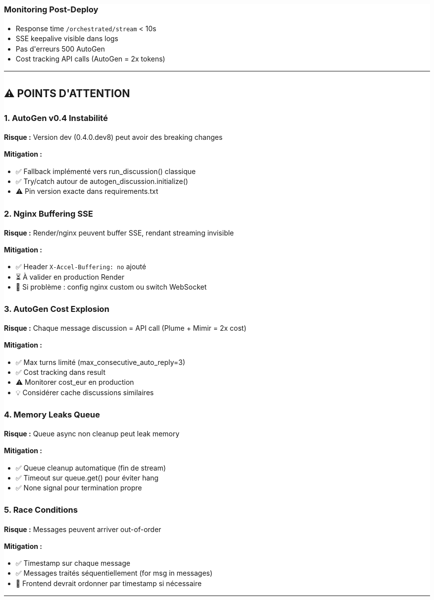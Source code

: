 ### **Monitoring Post-Deploy**
- Response time `/orchestrated/stream` < 10s
- SSE keepalive visible dans logs
- Pas d'erreurs 500 AutoGen
- Cost tracking API calls (AutoGen = 2x tokens)

---

## ⚠️ POINTS D'ATTENTION

### **1. AutoGen v0.4 Instabilité**
**Risque :** Version dev (0.4.0.dev8) peut avoir des breaking changes

**Mitigation :**
- ✅ Fallback implémenté vers run_discussion() classique
- ✅ Try/catch autour de autogen_discussion.initialize()
- ⚠️ Pin version exacte dans requirements.txt

### **2. Nginx Buffering SSE**
**Risque :** Render/nginx peuvent buffer SSE, rendant streaming invisible

**Mitigation :**
- ✅ Header `X-Accel-Buffering: no` ajouté
- ⏳ À valider en production Render
- 📝 Si problème : config nginx custom ou switch WebSocket

### **3. AutoGen Cost Explosion**
**Risque :** Chaque message discussion = API call (Plume + Mimir = 2x cost)

**Mitigation :**
- ✅ Max turns limité (max_consecutive_auto_reply=3)
- ✅ Cost tracking dans result
- ⚠️ Monitorer cost_eur en production
- 💡 Considérer cache discussions similaires

### **4. Memory Leaks Queue**
**Risque :** Queue async non cleanup peut leak memory

**Mitigation :**
- ✅ Queue cleanup automatique (fin de stream)
- ✅ Timeout sur queue.get() pour éviter hang
- ✅ None signal pour termination propre

### **5. Race Conditions**
**Risque :** Messages peuvent arriver out-of-order

**Mitigation :**
- ✅ Timestamp sur chaque message
- ✅ Messages traités séquentiellement (for msg in messages)
- 📝 Frontend devrait ordonner par timestamp si nécessaire

---